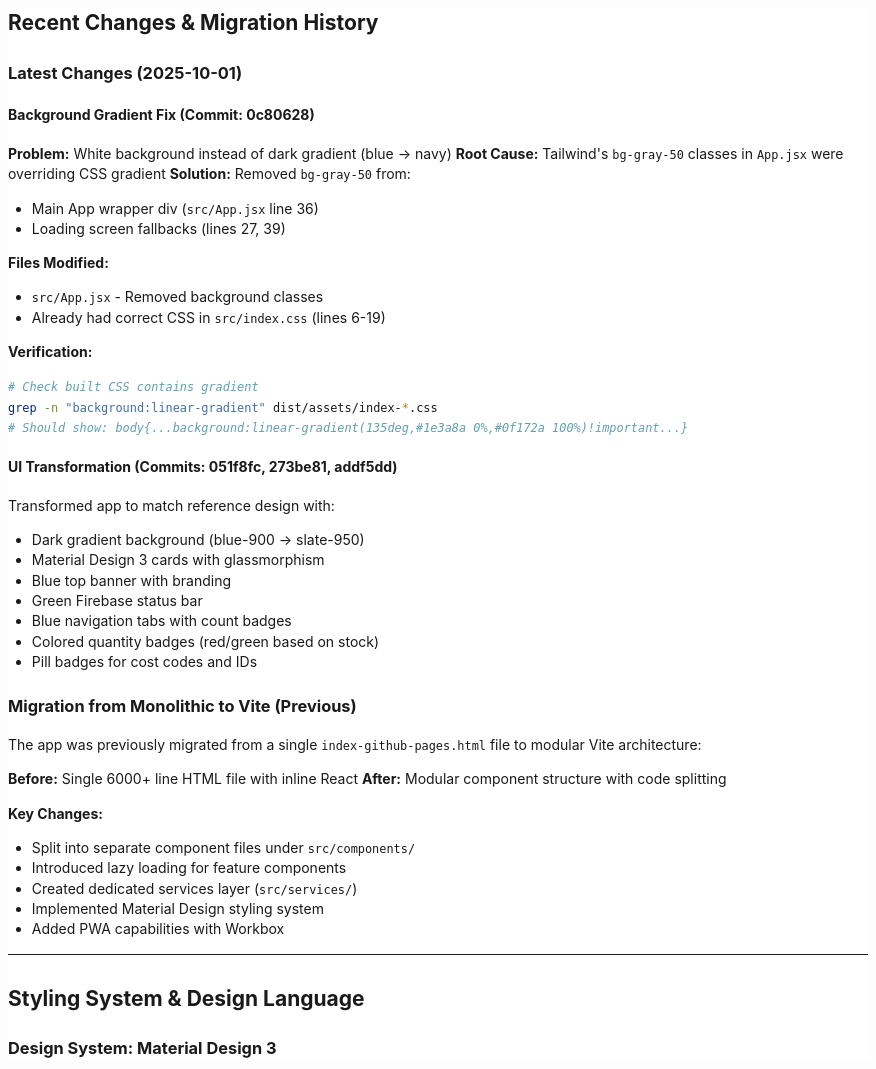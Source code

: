 
## Recent Changes & Migration History

### Latest Changes (2025-10-01)

#### Background Gradient Fix (Commit: 0c80628)
**Problem:** White background instead of dark gradient (blue → navy)
**Root Cause:** Tailwind's `bg-gray-50` classes in `App.jsx` were overriding CSS gradient
**Solution:** Removed `bg-gray-50` from:
- Main App wrapper div (`src/App.jsx` line 36)
- Loading screen fallbacks (lines 27, 39)

**Files Modified:**
- `src/App.jsx` - Removed background classes
- Already had correct CSS in `src/index.css` (lines 6-19)

**Verification:**
```bash
# Check built CSS contains gradient
grep -n "background:linear-gradient" dist/assets/index-*.css
# Should show: body{...background:linear-gradient(135deg,#1e3a8a 0%,#0f172a 100%)!important...}
```

#### UI Transformation (Commits: 051f8fc, 273be81, addf5dd)
Transformed app to match reference design with:
- Dark gradient background (blue-900 → slate-950)
- Material Design 3 cards with glassmorphism
- Blue top banner with branding
- Green Firebase status bar
- Blue navigation tabs with count badges
- Colored quantity badges (red/green based on stock)
- Pill badges for cost codes and IDs

### Migration from Monolithic to Vite (Previous)

The app was previously migrated from a single `index-github-pages.html` file to modular Vite architecture:

**Before:** Single 6000+ line HTML file with inline React
**After:** Modular component structure with code splitting

**Key Changes:**
- Split into separate component files under `src/components/`
- Introduced lazy loading for feature components
- Created dedicated services layer (`src/services/`)
- Implemented Material Design styling system
- Added PWA capabilities with Workbox

---

## Styling System & Design Language

### Design System: Material Design 3

